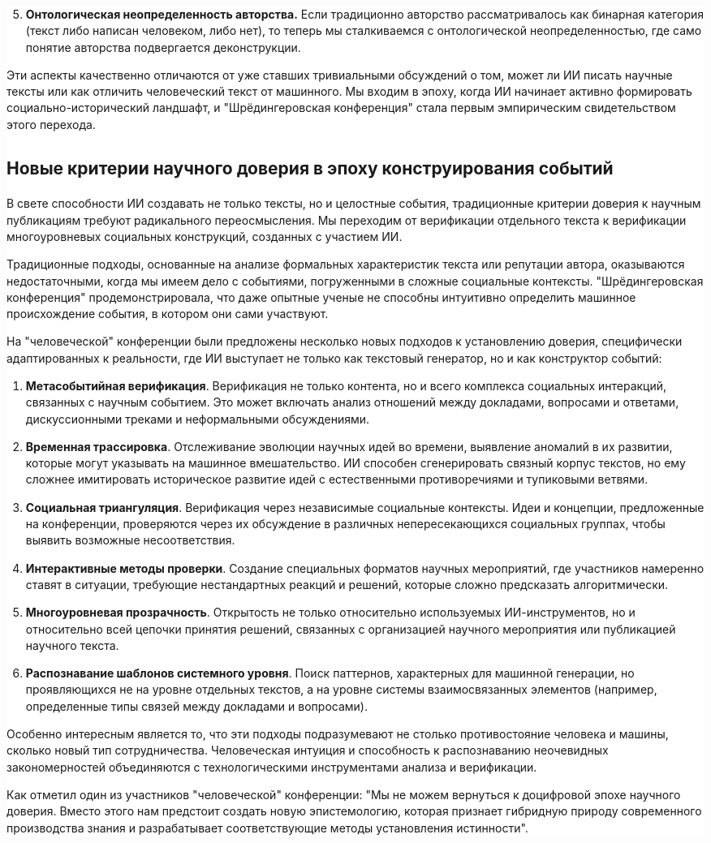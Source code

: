 5. **Онтологическая неопределенность авторства.** Если традиционно авторство рассматривалось как бинарная категория (текст либо написан человеком, либо нет), то теперь мы сталкиваемся с онтологической неопределенностью, где само понятие авторства подвергается деконструкции.

Эти аспекты качественно отличаются от уже ставших тривиальными обсуждений о том, может ли ИИ писать научные тексты или как отличить человеческий текст от машинного. Мы входим в эпоху, когда ИИ начинает активно формировать социально-исторический ландшафт, и "Шрёдингеровская конференция" стала первым эмпирическим свидетельством этого перехода.

## Новые критерии научного доверия в эпоху конструирования событий

В свете способности ИИ создавать не только тексты, но и целостные события, традиционные критерии доверия к научным публикациям требуют радикального переосмысления. Мы переходим от верификации отдельного текста к верификации многоуровневых социальных конструкций, созданных с участием ИИ.

Традиционные подходы, основанные на анализе формальных характеристик текста или репутации автора, оказываются недостаточными, когда мы имеем дело с событиями, погруженными в сложные социальные контексты. "Шрёдингеровская конференция" продемонстрировала, что даже опытные ученые не способны интуитивно определить машинное происхождение события, в котором они сами участвуют.

На "человеческой" конференции были предложены несколько новых подходов к установлению доверия, специфически адаптированных к реальности, где ИИ выступает не только как текстовый генератор, но и как конструктор событий:

1. **Метасобытийная верификация**. Верификация не только контента, но и всего комплекса социальных интеракций, связанных с научным событием. Это может включать анализ отношений между докладами, вопросами и ответами, дискуссионными треками и неформальными обсуждениями.

2. **Временная трассировка**. Отслеживание эволюции научных идей во времени, выявление аномалий в их развитии, которые могут указывать на машинное вмешательство. ИИ способен сгенерировать связный корпус текстов, но ему сложнее имитировать историческое развитие идей с естественными противоречиями и тупиковыми ветвями.

3. **Социальная триангуляция**. Верификация через независимые социальные контексты. Идеи и концепции, предложенные на конференции, проверяются через их обсуждение в различных непересекающихся социальных группах, чтобы выявить возможные несоответствия.

4. **Интерактивные методы проверки**. Создание специальных форматов научных мероприятий, где участников намеренно ставят в ситуации, требующие нестандартных реакций и решений, которые сложно предсказать алгоритмически.

5. **Многоуровневая прозрачность**. Открытость не только относительно используемых ИИ-инструментов, но и относительно всей цепочки принятия решений, связанных с организацией научного мероприятия или публикацией научного текста.

6. **Распознавание шаблонов системного уровня**. Поиск паттернов, характерных для машинной генерации, но проявляющихся не на уровне отдельных текстов, а на уровне системы взаимосвязанных элементов (например, определенные типы связей между докладами и вопросами).

Особенно интересным является то, что эти подходы подразумевают не столько противостояние человека и машины, сколько новый тип сотрудничества. Человеческая интуиция и способность к распознаванию неочевидных закономерностей объединяются с технологическими инструментами анализа и верификации.

Как отметил один из участников "человеческой" конференции: "Мы не можем вернуться к доцифровой эпохе научного доверия. Вместо этого нам предстоит создать новую эпистемологию, которая признает гибридную природу современного производства знания и разрабатывает соответствующие методы установления истинности".
